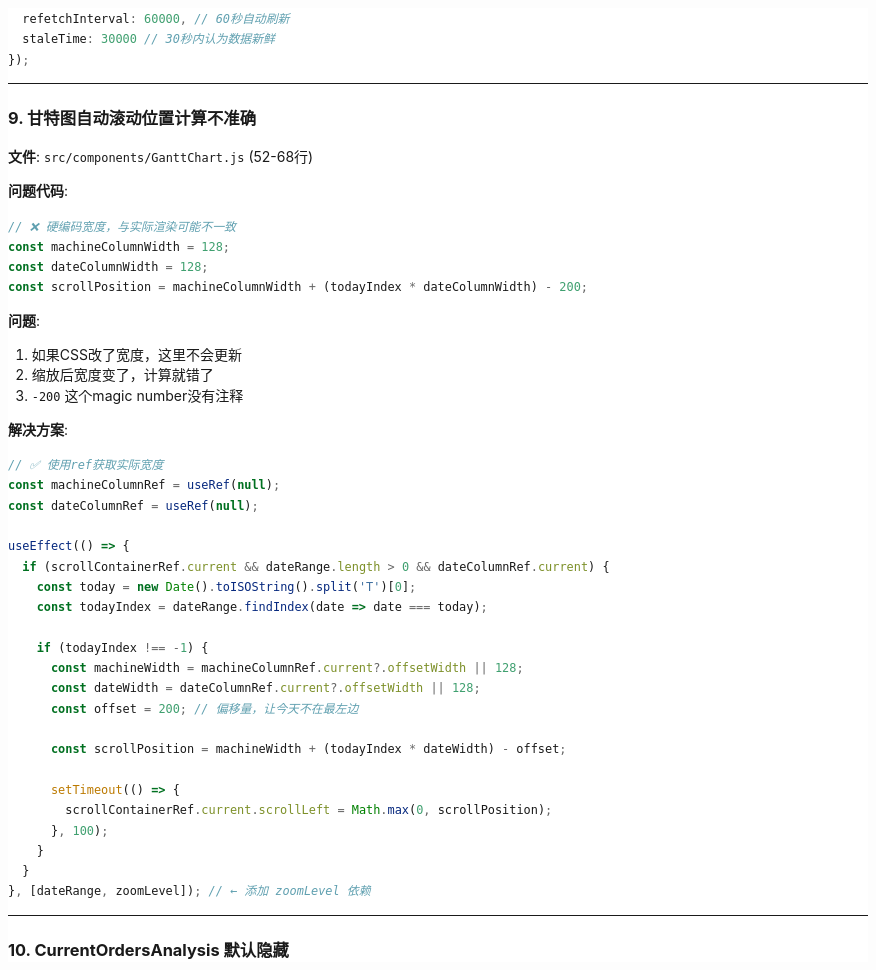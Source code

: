 ```javascript
  refetchInterval: 60000, // 60秒自动刷新
  staleTime: 30000 // 30秒内认为数据新鲜
});
```

---

### 9. 甘特图自动滚动位置计算不准确

**文件**: `src/components/GanttChart.js` (52-68行)

**问题代码**:
```javascript
// ❌ 硬编码宽度，与实际渲染可能不一致
const machineColumnWidth = 128;
const dateColumnWidth = 128;
const scrollPosition = machineColumnWidth + (todayIndex * dateColumnWidth) - 200;
```

**问题**:
1. 如果CSS改了宽度，这里不会更新
2. 缩放后宽度变了，计算就错了
3. `-200` 这个magic number没有注释

**解决方案**:
```javascript
// ✅ 使用ref获取实际宽度
const machineColumnRef = useRef(null);
const dateColumnRef = useRef(null);

useEffect(() => {
  if (scrollContainerRef.current && dateRange.length > 0 && dateColumnRef.current) {
    const today = new Date().toISOString().split('T')[0];
    const todayIndex = dateRange.findIndex(date => date === today);
    
    if (todayIndex !== -1) {
      const machineWidth = machineColumnRef.current?.offsetWidth || 128;
      const dateWidth = dateColumnRef.current?.offsetWidth || 128;
      const offset = 200; // 偏移量，让今天不在最左边
      
      const scrollPosition = machineWidth + (todayIndex * dateWidth) - offset;
      
      setTimeout(() => {
        scrollContainerRef.current.scrollLeft = Math.max(0, scrollPosition);
      }, 100);
    }
  }
}, [dateRange, zoomLevel]); // ← 添加 zoomLevel 依赖
```

---

### 10. CurrentOrdersAnalysis 默认隐藏
